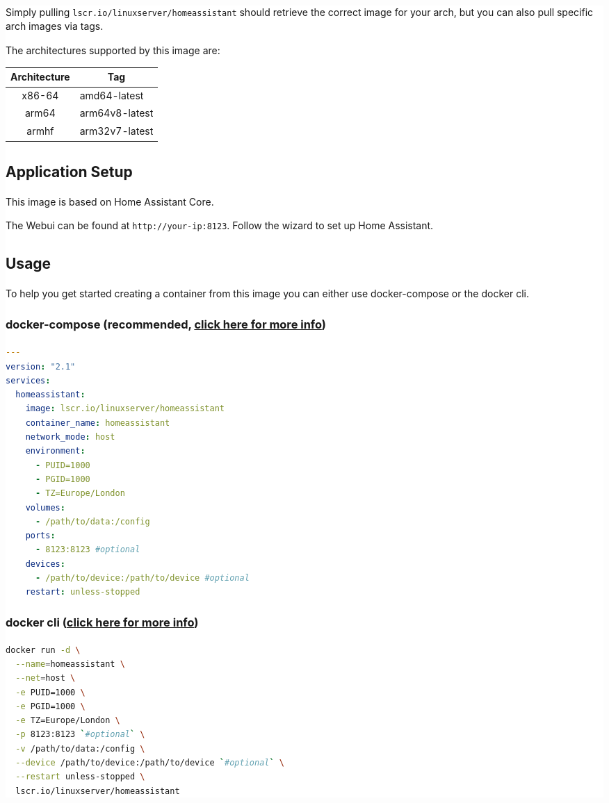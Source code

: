 Simply pulling `lscr.io/linuxserver/homeassistant` should retrieve the correct image for your arch, but you can also pull specific arch images via tags.

The architectures supported by this image are:

| Architecture | Tag |
| :----: | --- |
| x86-64 | amd64-latest |
| arm64 | arm64v8-latest |
| armhf | arm32v7-latest |

## Application Setup

This image is based on Home Assistant Core.

The Webui can be found at `http://your-ip:8123`. Follow the wizard to set up Home Assistant.

## Usage

To help you get started creating a container from this image you can either use docker-compose or the docker cli.

### docker-compose (recommended, [click here for more info](https://docs.linuxserver.io/general/docker-compose))

```yaml
---
version: "2.1"
services:
  homeassistant:
    image: lscr.io/linuxserver/homeassistant
    container_name: homeassistant
    network_mode: host
    environment:
      - PUID=1000
      - PGID=1000
      - TZ=Europe/London
    volumes:
      - /path/to/data:/config
    ports:
      - 8123:8123 #optional
    devices:
      - /path/to/device:/path/to/device #optional
    restart: unless-stopped
```

### docker cli ([click here for more info](https://docs.docker.com/engine/reference/commandline/cli/))

```bash
docker run -d \
  --name=homeassistant \
  --net=host \
  -e PUID=1000 \
  -e PGID=1000 \
  -e TZ=Europe/London \
  -p 8123:8123 `#optional` \
  -v /path/to/data:/config \
  --device /path/to/device:/path/to/device `#optional` \
  --restart unless-stopped \
  lscr.io/linuxserver/homeassistant
```
